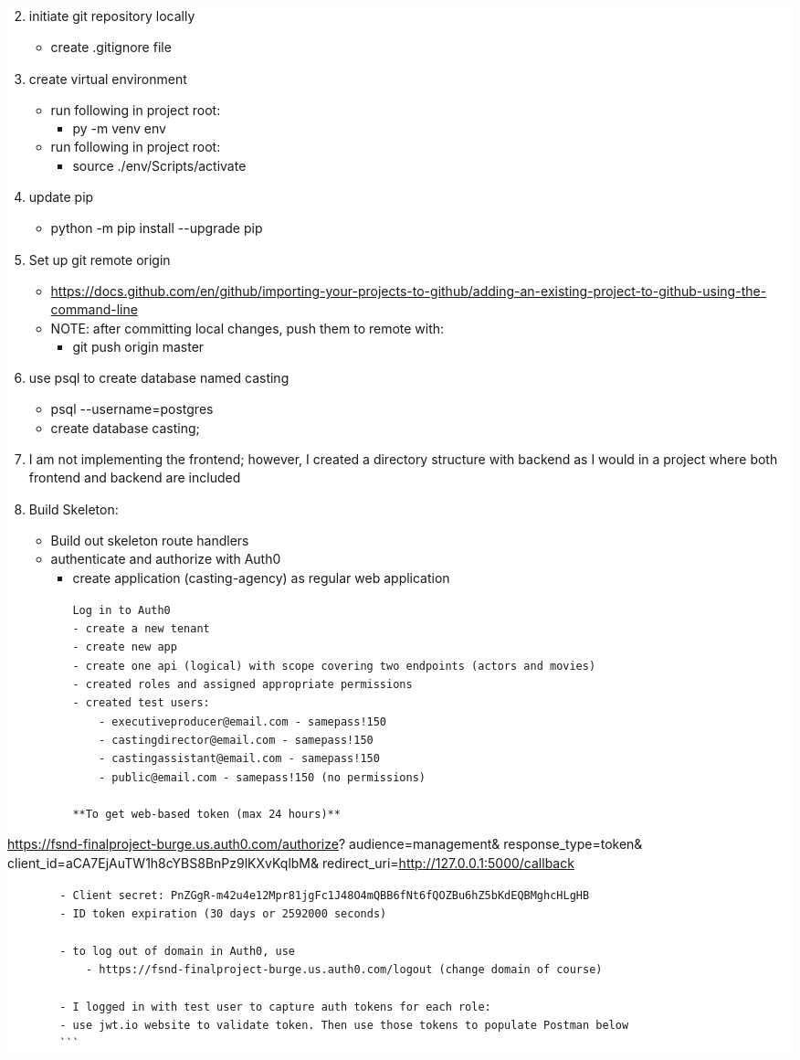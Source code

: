 2. initiate git repository locally
    * create .gitignore file

3. create virtual environment
    * run following in project root:
        - py -m venv env
    * run following in project root:
        - source ./env/Scripts/activate

4. update pip
    * python -m pip install --upgrade pip

5. Set up git remote origin
    * https://docs.github.com/en/github/importing-your-projects-to-github/adding-an-existing-project-to-github-using-the-command-line
    * NOTE: after committing local changes, push them to remote with:
        - git push origin master

6. use psql to create database named casting
    * psql --username=postgres
    * create database casting;

7. I am not implementing the frontend; however, I created a directory structure with backend as I would in a project where both frontend and backend are included

8. Build Skeleton:
    * Build out skeleton route handlers
    * authenticate and authorize with Auth0
        - create application (casting-agency) as regular web application
            ```
            Log in to Auth0
            - create a new tenant
            - create new app
            - create one api (logical) with scope covering two endpoints (actors and movies)
            - created roles and assigned appropriate permissions
            - created test users:
                - executiveproducer@email.com - samepass!150
                - castingdirector@email.com - samepass!150
                - castingassistant@email.com - samepass!150
                - public@email.com - samepass!150 (no permissions)

            **To get web-based token (max 24 hours)**

https://fsnd-finalproject-burge.us.auth0.com/authorize?
audience=management&
response_type=token&
client_id=aCA7EjAuTW1h8cYBS8BnPz9lKXvKqlbM&
redirect_uri=http://127.0.0.1:5000/callback

            - Client secret: PnZGgR-m42u4e12Mpr81jgFc1J48O4mQBB6fNt6fQOZBu6hZ5bKdEQBMghcHLgHB
            - ID token expiration (30 days or 2592000 seconds)

            - to log out of domain in Auth0, use
                - https://fsnd-finalproject-burge.us.auth0.com/logout (change domain of course)

            - I logged in with test user to capture auth tokens for each role:
            - use jwt.io website to validate token. Then use those tokens to populate Postman below
            ```
